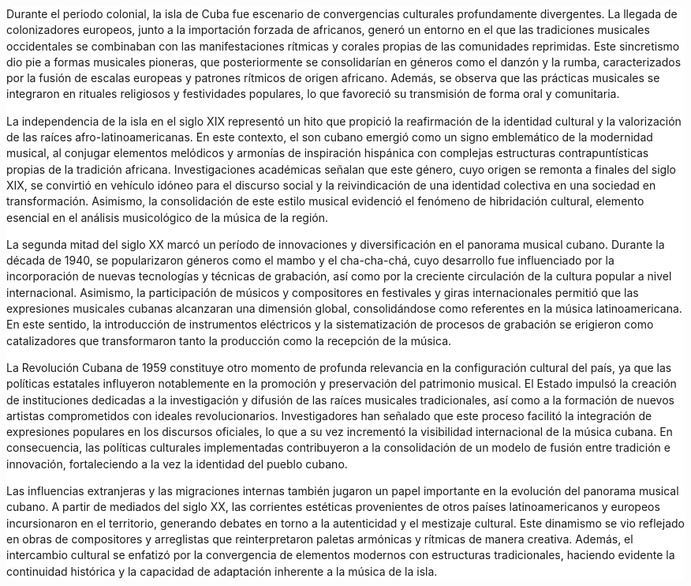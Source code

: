 Durante el periodo colonial, la isla de Cuba fue escenario de convergencias culturales profundamente
divergentes. La llegada de colonizadores europeos, junto a la importación forzada de africanos,
generó un entorno en el que las tradiciones musicales occidentales se combinaban con las
manifestaciones rítmicas y corales propias de las comunidades reprimidas. Este sincretismo dio pie a
formas musicales pioneras, que posteriormente se consolidarían en géneros como el danzón y la rumba,
caracterizados por la fusión de escalas europeas y patrones rítmicos de origen africano. Además, se
observa que las prácticas musicales se integraron en rituales religiosos y festividades populares,
lo que favoreció su transmisión de forma oral y comunitaria.

La independencia de la isla en el siglo XIX representó un hito que propició la reafirmación de la
identidad cultural y la valorización de las raíces afro-latinoamericanas. En este contexto, el son
cubano emergió como un signo emblemático de la modernidad musical, al conjugar elementos melódicos y
armonías de inspiración hispánica con complejas estructuras contrapuntísticas propias de la
tradición africana. Investigaciones académicas señalan que este género, cuyo origen se remonta a
finales del siglo XIX, se convirtió en vehículo idóneo para el discurso social y la reivindicación
de una identidad colectiva en una sociedad en transformación. Asimismo, la consolidación de este
estilo musical evidenció el fenómeno de hibridación cultural, elemento esencial en el análisis
musicológico de la música de la región.

La segunda mitad del siglo XX marcó un período de innovaciones y diversificación en el panorama
musical cubano. Durante la década de 1940, se popularizaron géneros como el mambo y el cha-cha-chá,
cuyo desarrollo fue influenciado por la incorporación de nuevas tecnologías y técnicas de grabación,
así como por la creciente circulación de la cultura popular a nivel internacional. Asimismo, la
participación de músicos y compositores en festivales y giras internacionales permitió que las
expresiones musicales cubanas alcanzaran una dimensión global, consolidándose como referentes en la
música latinoamericana. En este sentido, la introducción de instrumentos eléctricos y la
sistematización de procesos de grabación se erigieron como catalizadores que transformaron tanto la
producción como la recepción de la música.

La Revolución Cubana de 1959 constituye otro momento de profunda relevancia en la configuración
cultural del país, ya que las políticas estatales influyeron notablemente en la promoción y
preservación del patrimonio musical. El Estado impulsó la creación de instituciones dedicadas a la
investigación y difusión de las raíces musicales tradicionales, así como a la formación de nuevos
artistas comprometidos con ideales revolucionarios. Investigadores han señalado que este proceso
facilitó la integración de expresiones populares en los discursos oficiales, lo que a su vez
incrementó la visibilidad internacional de la música cubana. En consecuencia, las políticas
culturales implementadas contribuyeron a la consolidación de un modelo de fusión entre tradición e
innovación, fortaleciendo a la vez la identidad del pueblo cubano.

Las influencias extranjeras y las migraciones internas también jugaron un papel importante en la
evolución del panorama musical cubano. A partir de mediados del siglo XX, las corrientes estéticas
provenientes de otros países latinoamericanos y europeos incursionaron en el territorio, generando
debates en torno a la autenticidad y el mestizaje cultural. Este dinamismo se vio reflejado en obras
de compositores y arreglistas que reinterpretaron paletas armónicas y rítmicas de manera creativa.
Además, el intercambio cultural se enfatizó por la convergencia de elementos modernos con
estructuras tradicionales, haciendo evidente la continuidad histórica y la capacidad de adaptación
inherente a la música de la isla.
